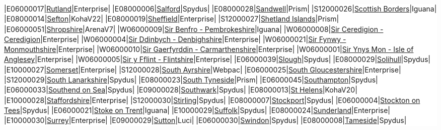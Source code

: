 |E06000017|[Rutland](https://emlib.ent.sirsidynix.net.uk/client/en_GB/rutland/)|Enterprise|
|E08000006|[Salford](https://salfordlibraries.spydus.co.uk/)|Spydus|
|E08000028|[Sandwell](https://prism.librarymanagementcloud.co.uk/sandwell/)|Prism|
|S12000026|[Scottish Borders](https://liveborders.inforlib.uk/)|Iguana|
|E08000014|[Sefton](https://catalogue.sefton.gov.uk/)|KohaV22|
|E08000019|[Sheffield](https://library.sheffield.gov.uk/client/en_GB/default/)|Enterprise|
|S12000027|[Shetland Islands](https://prism.librarymanagementcloud.co.uk/shetland/)|Prism|
|E06000051|[Shropshire](https://libraries.shropshire.gov.uk/web/arena/)|ArenaV7|
|W06000009|[Sir Benfro - Pembrokeshire](https://libraries.pembrokeshire.gov.uk/)|Iguana|
|W06000008|[Sir Ceredigion - Ceredigion](https://libraries.ceredigion.gov.uk/client/en_GB/cer_en/)|Enterprise|
|W06000004|[Sir Ddinbych - Denbighshire](https://wales.ent.sirsidynix.net.uk/client/en_GB/denbighshire_en/)|Enterprise|
|W06000021|[Sir Fynwy - Monmouthshire](https://wales.ent.sirsidynix.net.uk/client/en_GB/mmou_en/)|Enterprise|
|W06000010|[Sir Gaerfyrddin - Carmarthenshire](https://wales.ent.sirsidynix.net.uk/client/en_GB/carm_en/)|Enterprise|
|W06000001|[Sir Ynys Mon - Isle of Anglesey](https://wales.ent.sirsidynix.net.uk/client/en_GB/ynysmon_en/)|Enterprise|
|W06000005|[Sir y Fflint - Flintshire](https://wales.ent.sirsidynix.net.uk/client/en_GB/flintshire_en/)|Enterprise|
|E06000039|[Slough](https://slough.spydus.co.uk/)|Spydus|
|E08000029|[Solihull](https://solihull.spydus.co.uk/)|Spydus|
|E10000027|[Somerset](https://www.librarieswest.org.uk/client/en_GB/default/)|Enterprise|
|S12000028|[South Ayrshire](https://library.south-ayrshire.gov.uk/)|Webpac|
|E06000025|[South Gloucestershire](https://www.librarieswest.org.uk/client/en_GB/default/)|Enterprise|
|S12000029|[South Lanarkshire](https://www.sllclibrary.co.uk/)|Spydus|
|E08000023|[South Tyneside](https://prism.librarymanagementcloud.co.uk/southtyneside/)|Prism|
|E06000045|[Southampton](https://southampton.spydus.co.uk/)|Spydus|
|E06000033|[Southend on Sea](https://southend.spydus.co.uk/)|Spydus|
|E09000028|[Southwark](https://southwark.spydus.co.uk/)|Spydus|
|E08000013|[St Helens](https://sthlibraries.koha-ptfs.co.uk/)|KohaV20|
|E10000028|[Staffordshire](https://stafford.ent.sirsidynix.net.uk/client/en_GB/default/)|Enterprise|
|S12000030|[Stirling](https://stirling.spydus.co.uk/)|Spydus|
|E08000007|[Stockport](https://stockport.spydus.co.uk/)|Spydus|
|E06000004|[Stockton on Tees](https://stockton.spydus.co.uk/)|Spydus|
|E06000021|[Stoke on Trent](https://librariesonline.stoke.gov.uk/)|Iguana|
|E10000029|[Suffolk](https://suffolk.spydus.co.uk/)|Spydus|
|E08000024|[Sunderland](https://libraries.sunderland.gov.uk/client/en_GB/default/)|Enterprise|
|E10000030|[Surrey](https://tlc.ent.sirsidynix.net.uk/client/en_GB/surrey/)|Enterprise|
|E09000029|[Sutton](https://libraries.sutton.gov.uk/)|Luci|
|E06000030|[Swindon](https://swindon.spydus.co.uk/)|Spydus|
|E08000008|[Tameside](https://tameside.spydus.co.uk/)|Spydus|
